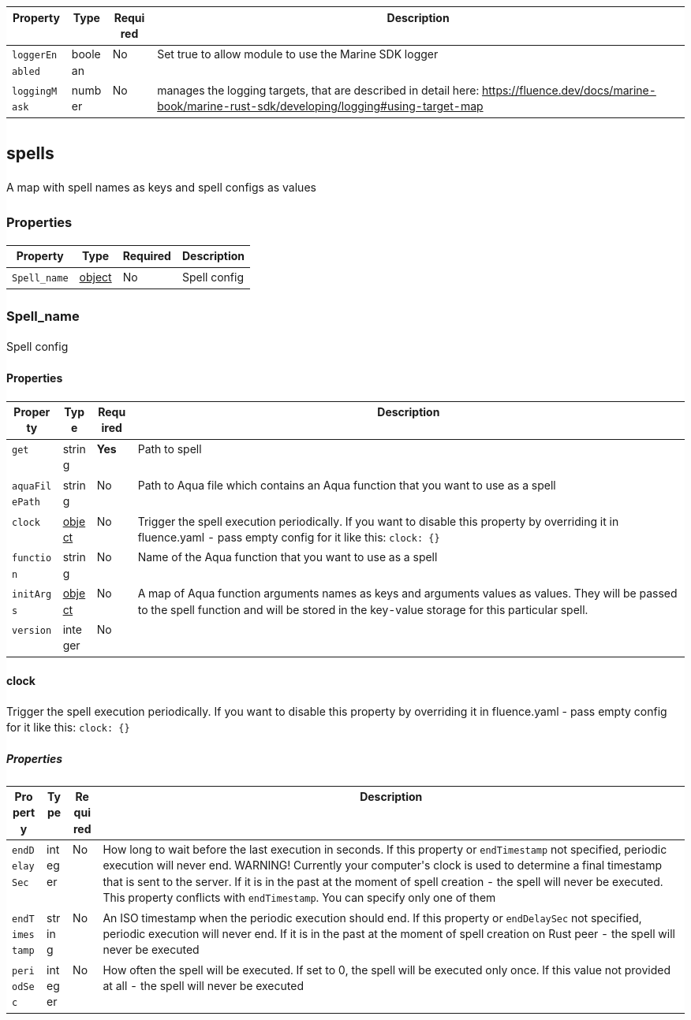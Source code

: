 | Property        | Type    | Required | Description                                                                                                                                              |
|-----------------|---------|----------|----------------------------------------------------------------------------------------------------------------------------------------------------------|
| `loggerEnabled` | boolean | No       | Set true to allow module to use the Marine SDK logger                                                                                                    |
| `loggingMask`   | number  | No       | manages the logging targets, that are described in detail here: https://fluence.dev/docs/marine-book/marine-rust-sdk/developing/logging#using-target-map |

## spells

A map with spell names as keys and spell configs as values

### Properties

| Property     | Type                  | Required | Description  |
|--------------|-----------------------|----------|--------------|
| `Spell_name` | [object](#spell_name) | No       | Spell config |

### Spell_name

Spell config

#### Properties

| Property       | Type                | Required | Description                                                                                                                                                                                     |
|----------------|---------------------|----------|-------------------------------------------------------------------------------------------------------------------------------------------------------------------------------------------------|
| `get`          | string              | **Yes**  | Path to spell                                                                                                                                                                                   |
| `aquaFilePath` | string              | No       | Path to Aqua file which contains an Aqua function that you want to use as a spell                                                                                                               |
| `clock`        | [object](#clock)    | No       | Trigger the spell execution periodically. If you want to disable this property by overriding it in fluence.yaml - pass empty config for it like this: `clock: {}`                               |
| `function`     | string              | No       | Name of the Aqua function that you want to use as a spell                                                                                                                                       |
| `initArgs`     | [object](#initargs) | No       | A map of Aqua function arguments names as keys and arguments values as values. They will be passed to the spell function and will be stored in the key-value storage for this particular spell. |
| `version`      | integer             | No       |                                                                                                                                                                                                 |

#### clock

Trigger the spell execution periodically. If you want to disable this property by overriding it in fluence.yaml - pass empty config for it like this: `clock: {}`

##### Properties

| Property         | Type    | Required | Description                                                                                                                                                                                                                                                                                                                                                                                                                    |
|------------------|---------|----------|--------------------------------------------------------------------------------------------------------------------------------------------------------------------------------------------------------------------------------------------------------------------------------------------------------------------------------------------------------------------------------------------------------------------------------|
| `endDelaySec`    | integer | No       | How long to wait before the last execution in seconds. If this property or `endTimestamp` not specified, periodic execution will never end. WARNING! Currently your computer's clock is used to determine a final timestamp that is sent to the server. If it is in the past at the moment of spell creation - the spell will never be executed. This property conflicts with `endTimestamp`. You can specify only one of them |
| `endTimestamp`   | string  | No       | An ISO timestamp when the periodic execution should end. If this property or `endDelaySec` not specified, periodic execution will never end. If it is in the past at the moment of spell creation on Rust peer - the spell will never be executed                                                                                                                                                                              |
| `periodSec`      | integer | No       | How often the spell will be executed. If set to 0, the spell will be executed only once. If this value not provided at all - the spell will never be executed                                                                                                                                                                                                                                                                  |